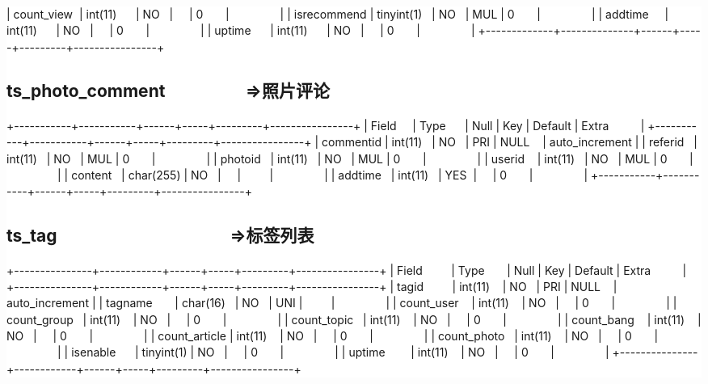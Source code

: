 | count_view  | int(11)      | NO   |     | 0       |                |
| isrecommend | tinyint(1)   | NO   | MUL | 0       |                |
| addtime     | int(11)      | NO   |     | 0       |                |
| uptime      | int(11)      | NO   |     | 0       |                |
+-------------+--------------+------+-----+---------+----------------+

## ts_photo_comment                    =&gt;照片评论

+-----------+-----------+------+-----+---------+----------------+
| Field     | Type      | Null | Key | Default | Extra          |
+-----------+-----------+------+-----+---------+----------------+
| commentid | int(11)   | NO   | PRI | NULL    | auto_increment |
| referid   | int(11)   | NO   | MUL | 0       |                |
| photoid   | int(11)   | NO   | MUL | 0       |                |
| userid    | int(11)   | NO   | MUL | 0       |                |
| content   | char(255) | NO   |     |         |                |
| addtime   | int(11)   | YES  |     | 0       |                |
+-----------+-----------+------+-----+---------+----------------+

## ts_tag                                           =&gt;标签列表

+---------------+------------+------+-----+---------+----------------+
| Field         | Type       | Null | Key | Default | Extra          |
+---------------+------------+------+-----+---------+----------------+
| tagid         | int(11)    | NO   | PRI | NULL    | auto_increment |
| tagname       | char(16)   | NO   | UNI |         |                |
| count_user    | int(11)    | NO   |     | 0       |                |
| count_group   | int(11)    | NO   |     | 0       |                |
| count_topic   | int(11)    | NO   |     | 0       |                |
| count_bang    | int(11)    | NO   |     | 0       |                |
| count_article | int(11)    | NO   |     | 0       |                |
| count_photo   | int(11)    | NO   |     | 0       |                |
| isenable      | tinyint(1) | NO   |     | 0       |                |
| uptime        | int(11)    | NO   |     | 0       |                |
+---------------+------------+------+-----+---------+----------------+
